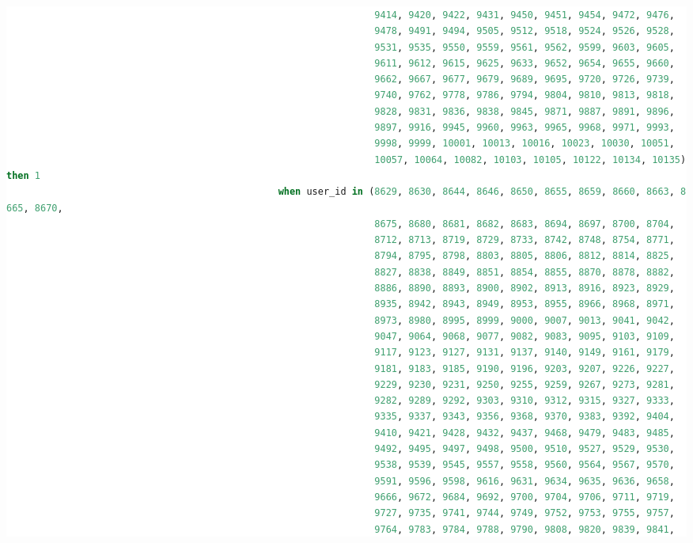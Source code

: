 ```sql
                                                                 9414, 9420, 9422, 9431, 9450, 9451, 9454, 9472, 9476,
                                                                 9478, 9491, 9494, 9505, 9512, 9518, 9524, 9526, 9528,
                                                                 9531, 9535, 9550, 9559, 9561, 9562, 9599, 9603, 9605,
                                                                 9611, 9612, 9615, 9625, 9633, 9652, 9654, 9655, 9660,
                                                                 9662, 9667, 9677, 9679, 9689, 9695, 9720, 9726, 9739,
                                                                 9740, 9762, 9778, 9786, 9794, 9804, 9810, 9813, 9818,
                                                                 9828, 9831, 9836, 9838, 9845, 9871, 9887, 9891, 9896,
                                                                 9897, 9916, 9945, 9960, 9963, 9965, 9968, 9971, 9993,
                                                                 9998, 9999, 10001, 10013, 10016, 10023, 10030, 10051,
                                                                 10057, 10064, 10082, 10103, 10105, 10122, 10134, 10135) then 1
                                                when user_id in (8629, 8630, 8644, 8646, 8650, 8655, 8659, 8660, 8663, 8665, 8670,
                                                                 8675, 8680, 8681, 8682, 8683, 8694, 8697, 8700, 8704,
                                                                 8712, 8713, 8719, 8729, 8733, 8742, 8748, 8754, 8771,
                                                                 8794, 8795, 8798, 8803, 8805, 8806, 8812, 8814, 8825,
                                                                 8827, 8838, 8849, 8851, 8854, 8855, 8870, 8878, 8882,
                                                                 8886, 8890, 8893, 8900, 8902, 8913, 8916, 8923, 8929,
                                                                 8935, 8942, 8943, 8949, 8953, 8955, 8966, 8968, 8971,
                                                                 8973, 8980, 8995, 8999, 9000, 9007, 9013, 9041, 9042,
                                                                 9047, 9064, 9068, 9077, 9082, 9083, 9095, 9103, 9109,
                                                                 9117, 9123, 9127, 9131, 9137, 9140, 9149, 9161, 9179,
                                                                 9181, 9183, 9185, 9190, 9196, 9203, 9207, 9226, 9227,
                                                                 9229, 9230, 9231, 9250, 9255, 9259, 9267, 9273, 9281,
                                                                 9282, 9289, 9292, 9303, 9310, 9312, 9315, 9327, 9333,
                                                                 9335, 9337, 9343, 9356, 9368, 9370, 9383, 9392, 9404,
                                                                 9410, 9421, 9428, 9432, 9437, 9468, 9479, 9483, 9485,
                                                                 9492, 9495, 9497, 9498, 9500, 9510, 9527, 9529, 9530,
                                                                 9538, 9539, 9545, 9557, 9558, 9560, 9564, 9567, 9570,
                                                                 9591, 9596, 9598, 9616, 9631, 9634, 9635, 9636, 9658,
                                                                 9666, 9672, 9684, 9692, 9700, 9704, 9706, 9711, 9719,
                                                                 9727, 9735, 9741, 9744, 9749, 9752, 9753, 9755, 9757,
                                                                 9764, 9783, 9784, 9788, 9790, 9808, 9820, 9839, 9841,
```